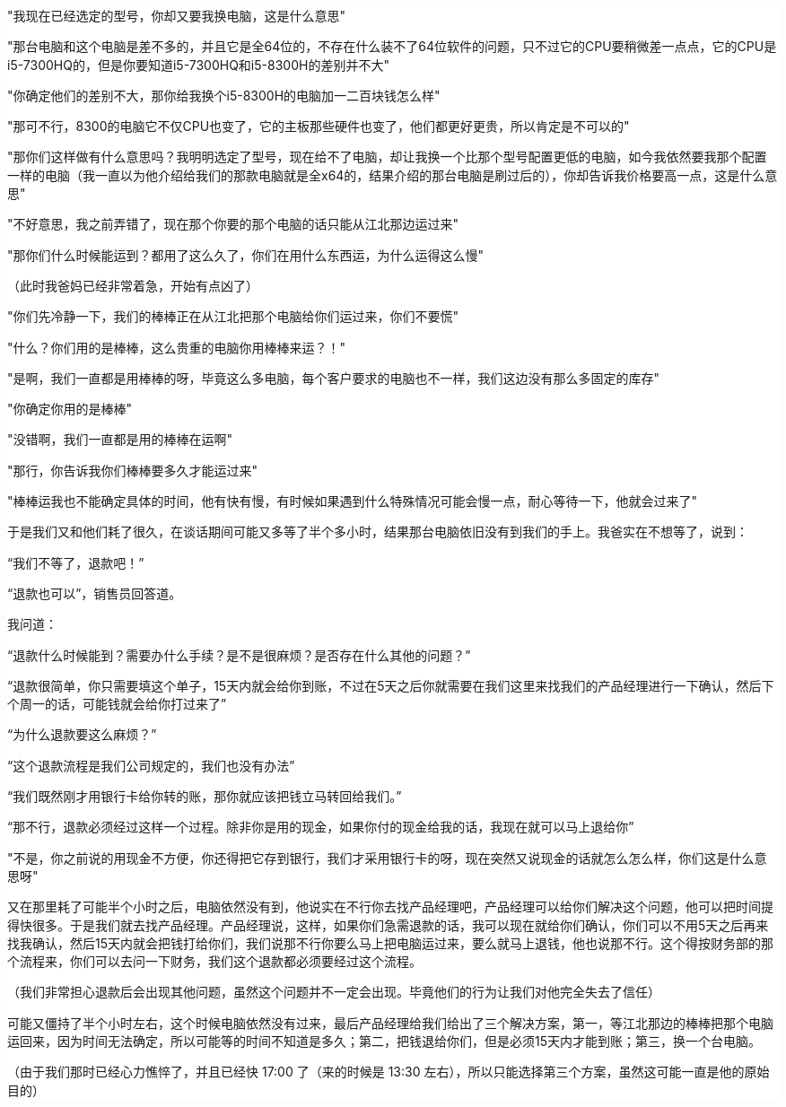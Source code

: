 "我现在已经选定的型号，你却又要我换电脑，这是什么意思"

"那台电脑和这个电脑是差不多的，并且它是全64位的，不存在什么装不了64位软件的问题，只不过它的CPU要稍微差一点点，它的CPU是i5-7300HQ的，但是你要知道i5-7300HQ和i5-8300H的差别并不大"

"你确定他们的差别不大，那你给我换个i5-8300H的电脑加一二百块钱怎么样"

"那可不行，8300的电脑它不仅CPU也变了，它的主板那些硬件也变了，他们都更好更贵，所以肯定是不可以的"

"那你们这样做有什么意思吗？我明明选定了型号，现在给不了电脑，却让我换一个比那个型号配置更低的电脑，如今我依然要我那个配置一样的电脑（我一直以为他介绍给我们的那款电脑就是全x64的，结果介绍的那台电脑是刷过后的），你却告诉我价格要高一点，这是什么意思"

"不好意思，我之前弄错了，现在那个你要的那个电脑的话只能从江北那边运过来"

"那你们什么时候能运到？都用了这么久了，你们在用什么东西运，为什么运得这么慢"

（此时我爸妈已经非常着急，开始有点凶了）

"你们先冷静一下，我们的棒棒正在从江北把那个电脑给你们运过来，你们不要慌"

"什么？你们用的是棒棒，这么贵重的电脑你用棒棒来运？！"

"是啊，我们一直都是用棒棒的呀，毕竟这么多电脑，每个客户要求的电脑也不一样，我们这边没有那么多固定的库存"

"你确定你用的是棒棒"

"没错啊，我们一直都是用的棒棒在运啊"

"那行，你告诉我你们棒棒要多久才能运过来"

"棒棒运我也不能确定具体的时间，他有快有慢，有时候如果遇到什么特殊情况可能会慢一点，耐心等待一下，他就会过来了"

于是我们又和他们耗了很久，在谈话期间可能又多等了半个多小时，结果那台电脑依旧没有到我们的手上。我爸实在不想等了，说到：

“我们不等了，退款吧！”

“退款也可以”，销售员回答道。

我问道：

“退款什么时候能到？需要办什么手续？是不是很麻烦？是否存在什么其他的问题？”

“退款很简单，你只需要填这个单子，15天内就会给你到账，不过在5天之后你就需要在我们这里来找我们的产品经理进行一下确认，然后下个周一的话，可能钱就会给你打过来了”

“为什么退款要这么麻烦？”

“这个退款流程是我们公司规定的，我们也没有办法”

“我们既然刚才用银行卡给你转的账，那你就应该把钱立马转回给我们。”

“那不行，退款必须经过这样一个过程。除非你是用的现金，如果你付的现金给我的话，我现在就可以马上退给你”

"不是，你之前说的用现金不方便，你还得把它存到银行，我们才采用银行卡的呀，现在突然又说现金的话就怎么怎么样，你们这是什么意思呀"

又在那里耗了可能半个小时之后，电脑依然没有到，他说实在不行你去找产品经理吧，产品经理可以给你们解决这个问题，他可以把时间提得快很多。于是我们就去找产品经理。产品经理说，这样，如果你们急需退款的话，我可以现在就给你们确认，你们可以不用5天之后再来找我确认，然后15天内就会把钱打给你们，我们说那不行你要么马上把电脑运过来，要么就马上退钱，他也说那不行。这个得按财务部的那个流程来，你们可以去问一下财务，我们这个退款都必须要经过这个流程。

（我们非常担心退款后会出现其他问题，虽然这个问题并不一定会出现。毕竟他们的行为让我们对他完全失去了信任）

可能又僵持了半个小时左右，这个时候电脑依然没有过来，最后产品经理给我们给出了三个解决方案，第一，等江北那边的棒棒把那个电脑运回来，因为时间无法确定，所以可能等的时间不知道是多久；第二，把钱退给你们，但是必须15天内才能到账；第三，换一个台电脑。

（由于我们那时已经心力憔悴了，并且已经快 17:00 了（来的时候是 13:30 左右），所以只能选择第三个方案，虽然这可能一直是他的原始目的）
